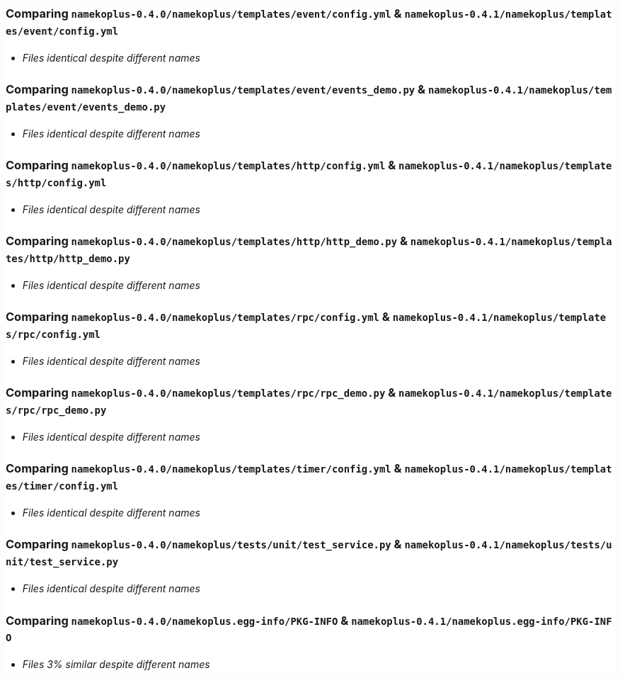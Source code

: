 ### Comparing `namekoplus-0.4.0/namekoplus/templates/event/config.yml` & `namekoplus-0.4.1/namekoplus/templates/event/config.yml`

 * *Files identical despite different names*

### Comparing `namekoplus-0.4.0/namekoplus/templates/event/events_demo.py` & `namekoplus-0.4.1/namekoplus/templates/event/events_demo.py`

 * *Files identical despite different names*

### Comparing `namekoplus-0.4.0/namekoplus/templates/http/config.yml` & `namekoplus-0.4.1/namekoplus/templates/http/config.yml`

 * *Files identical despite different names*

### Comparing `namekoplus-0.4.0/namekoplus/templates/http/http_demo.py` & `namekoplus-0.4.1/namekoplus/templates/http/http_demo.py`

 * *Files identical despite different names*

### Comparing `namekoplus-0.4.0/namekoplus/templates/rpc/config.yml` & `namekoplus-0.4.1/namekoplus/templates/rpc/config.yml`

 * *Files identical despite different names*

### Comparing `namekoplus-0.4.0/namekoplus/templates/rpc/rpc_demo.py` & `namekoplus-0.4.1/namekoplus/templates/rpc/rpc_demo.py`

 * *Files identical despite different names*

### Comparing `namekoplus-0.4.0/namekoplus/templates/timer/config.yml` & `namekoplus-0.4.1/namekoplus/templates/timer/config.yml`

 * *Files identical despite different names*

### Comparing `namekoplus-0.4.0/namekoplus/tests/unit/test_service.py` & `namekoplus-0.4.1/namekoplus/tests/unit/test_service.py`

 * *Files identical despite different names*

### Comparing `namekoplus-0.4.0/namekoplus.egg-info/PKG-INFO` & `namekoplus-0.4.1/namekoplus.egg-info/PKG-INFO`

 * *Files 3% similar despite different names*
